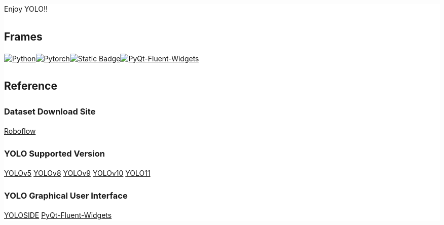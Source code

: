  Enjoy YOLO!!
## Frames

[![Python](https://img.shields.io/badge/python-3776ab?style=for-the-badge&logo=python&logoColor=ffd343)](https://www.python.org/)[![Pytorch](https://img.shields.io/badge/PYtorch-test?style=for-the-badge&logo=pytorch&logoColor=white&color=orange)](https://pytorch.org/)[![Static Badge](https://img.shields.io/badge/Pyside6-test?style=for-the-badge&logo=qt&logoColor=white)](https://doc.qt.io/qtforpython-6/PySide6/QtWidgets/index.html)[![PyQt-Fluent-Widgets](https://img.shields.io/badge/qfluentwidgets-0055A4?style=for-the-badge&logo=qt&logoColor=white)](https://github.com/zhiyiYo/PyQt-Fluent-Widgets)

## Reference

### Dataset Download Site

[Roboflow](https://universe.roboflow.com/browse/)

### YOLO Supported Version

[YOLOv5](https://github.com/ultralytics/yolov5)  [YOLOv8](https://github.com/ultralytics/ultralytics)  [YOLOv9](https://github.com/ultralytics/ultralytics)  [YOLOv10](https://github.com/ultralytics/ultralytics)  [YOLO11](https://github.com/ultralytics/ultralytics)

### YOLO Graphical User Interface

[YOLOSIDE](https://github.com/Jai-wei/YOLOv8-PySide6-GUI)	[PyQt-Fluent-Widgets](https://github.com/zhiyiYo/PyQt-Fluent-Widgets)
